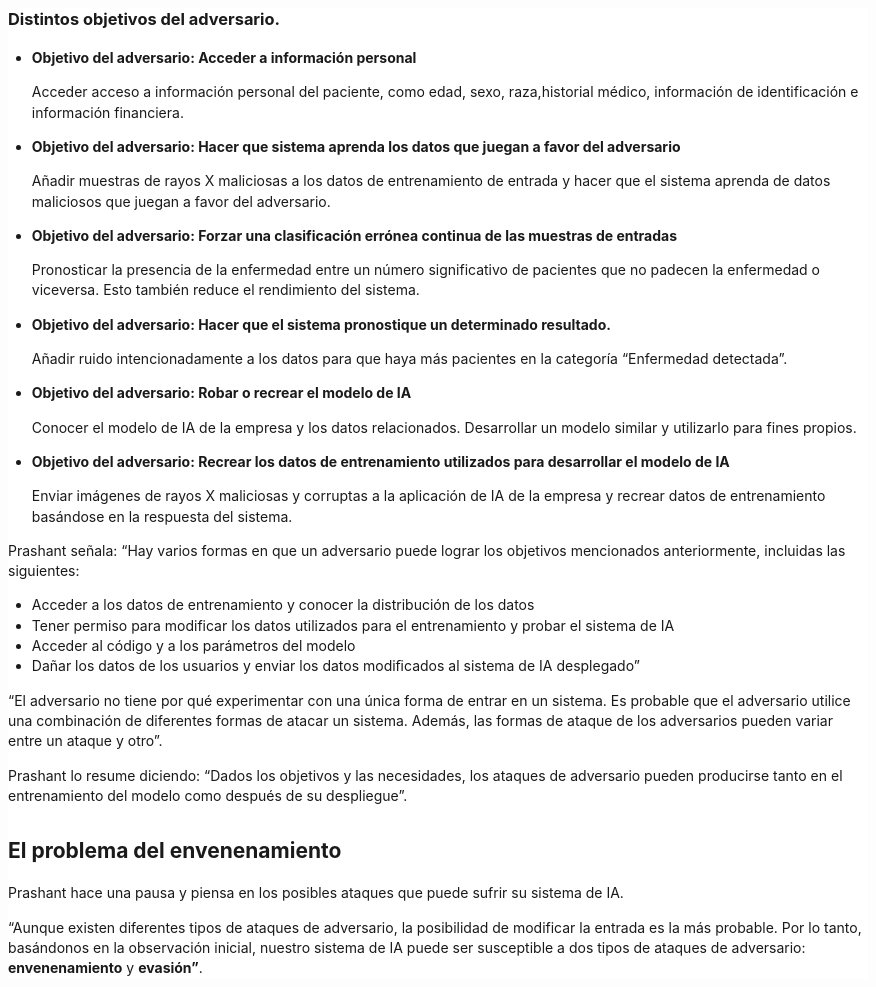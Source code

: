 ### Distintos objetivos del adversario.

- **Objetivo del adversario: Acceder a información personal**

    Acceder acceso a información personal del paciente, como edad, sexo, raza,historial médico, información de identificación e información financiera.

- **Objetivo del adversario: Hacer que sistema aprenda los datos que juegan a favor del adversario**

    Añadir muestras de rayos X maliciosas a los datos de entrenamiento de entrada y hacer que el sistema aprenda de datos maliciosos que juegan a favor del adversario.

- **Objetivo del adversario: Forzar una clasificación errónea continua de las muestras de entradas**

    Pronosticar la presencia de la enfermedad entre un número significativo de pacientes que no padecen la enfermedad o viceversa. Esto también reduce el rendimiento del sistema.

- **Objetivo del adversario: Hacer que el sistema pronostique un determinado resultado.**

    Añadir ruido intencionadamente a los datos para que haya más pacientes en la categoría “Enfermedad detectada”.

- **Objetivo del adversario: Robar o recrear el modelo de IA**

    Conocer el modelo de IA de la empresa y los datos relacionados. Desarrollar un modelo similar y utilizarlo para fines propios.

- **Objetivo del adversario: Recrear los datos de entrenamiento utilizados para desarrollar el modelo de IA**

    Enviar imágenes de rayos X maliciosas y corruptas a la aplicación de IA de la empresa y recrear datos de entrenamiento basándose en la respuesta del sistema.


Prashant señala: “Hay varios formas en que un adversario puede lograr los objetivos mencionados anteriormente, incluidas las siguientes:

- Acceder a los datos de entrenamiento y conocer la distribución de los datos
- Tener permiso para modificar los datos utilizados para el entrenamiento y probar el sistema de IA
- Acceder al código y a los parámetros del modelo
- Dañar los datos de los usuarios y enviar los datos modiﬁcados al sistema de IA desplegado”


“El adversario no tiene por qué experimentar con una única forma de entrar en un sistema. Es probable que el adversario utilice una combinación de diferentes formas de atacar un sistema. Además, las formas de ataque de los adversarios pueden variar entre un ataque y otro”.

Prashant lo resume diciendo: “Dados los objetivos y las necesidades, los ataques de adversario pueden producirse tanto en el entrenamiento del modelo como después de su despliegue”.


## El problema del envenenamiento
Prashant hace una pausa y piensa en los posibles ataques que puede sufrir su sistema de IA.

“Aunque existen diferentes tipos de ataques de adversario, la posibilidad de modificar la entrada es la más probable. Por lo tanto, basándonos en la observación inicial, nuestro sistema de IA puede ser susceptible a dos tipos de ataques de adversario: **envenenamiento** y **evasión”**.
